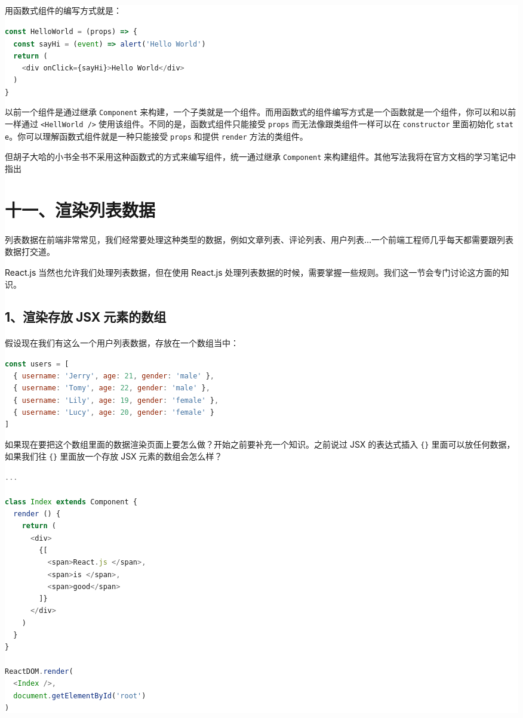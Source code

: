 用函数式组件的编写方式就是：

```javascript
const HelloWorld = (props) => {
  const sayHi = (event) => alert('Hello World')
  return (
    <div onClick={sayHi}>Hello World</div>
  )
}
```

以前一个组件是通过继承 `Component` 来构建，一个子类就是一个组件。而用函数式的组件编写方式是一个函数就是一个组件，你可以和以前一样通过 `<HellWorld />` 使用该组件。不同的是，函数式组件只能接受 `props` 而无法像跟类组件一样可以在 `constructor` 里面初始化 `state`。你可以理解函数式组件就是一种只能接受 `props` 和提供 `render` 方法的类组件。

但胡子大哈的小书全书不采用这种函数式的方式来编写组件，统一通过继承 `Component` 来构建组件。其他写法我将在官方文档的学习笔记中指出

# 十一、**渲染列表数据**

列表数据在前端非常常见，我们经常要处理这种类型的数据，例如文章列表、评论列表、用户列表…一个前端工程师几乎每天都需要跟列表数据打交道。

React.js 当然也允许我们处理列表数据，但在使用 React.js 处理列表数据的时候，需要掌握一些规则。我们这一节会专门讨论这方面的知识。

## 1、渲染存放 JSX 元素的数组

假设现在我们有这么一个用户列表数据，存放在一个数组当中：

```javascript
const users = [
  { username: 'Jerry', age: 21, gender: 'male' },
  { username: 'Tomy', age: 22, gender: 'male' },
  { username: 'Lily', age: 19, gender: 'female' },
  { username: 'Lucy', age: 20, gender: 'female' }
]
```

如果现在要把这个数组里面的数据渲染页面上要怎么做？开始之前要补充一个知识。之前说过 JSX 的表达式插入 `{}` 里面可以放任何数据，如果我们往 `{}` 里面放一个存放 JSX 元素的数组会怎么样？

```javascript
...

class Index extends Component {
  render () {
    return (
      <div>
        {[
          <span>React.js </span>,
          <span>is </span>,
          <span>good</span>
        ]}
      </div>
    )
  }
}

ReactDOM.render(
  <Index />,
  document.getElementById('root')
)
```
